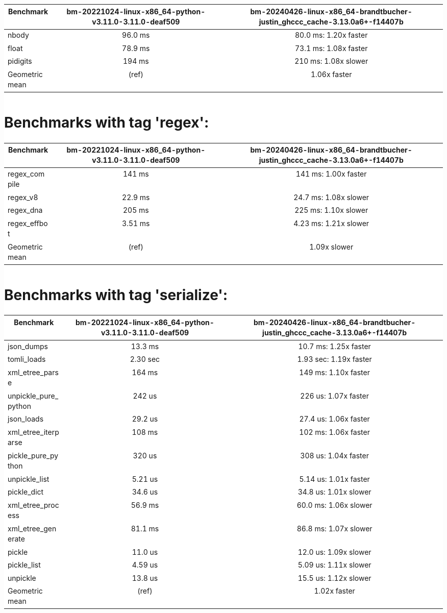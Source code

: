 | Benchmark      | bm-20221024-linux-x86_64-python-v3.11.0-3.11.0-deaf509 | bm-20240426-linux-x86_64-brandtbucher-justin_ghccc_cache-3.13.0a6+-f14407b |
|----------------|:------------------------------------------------------:|:--------------------------------------------------------------------------:|
| nbody          | 96.0 ms                                                | 80.0 ms: 1.20x faster                                                      |
| float          | 78.9 ms                                                | 73.1 ms: 1.08x faster                                                      |
| pidigits       | 194 ms                                                 | 210 ms: 1.08x slower                                                       |
| Geometric mean | (ref)                                                  | 1.06x faster                                                               |

Benchmarks with tag 'regex':
============================

| Benchmark      | bm-20221024-linux-x86_64-python-v3.11.0-3.11.0-deaf509 | bm-20240426-linux-x86_64-brandtbucher-justin_ghccc_cache-3.13.0a6+-f14407b |
|----------------|:------------------------------------------------------:|:--------------------------------------------------------------------------:|
| regex_compile  | 141 ms                                                 | 141 ms: 1.00x faster                                                       |
| regex_v8       | 22.9 ms                                                | 24.7 ms: 1.08x slower                                                      |
| regex_dna      | 205 ms                                                 | 225 ms: 1.10x slower                                                       |
| regex_effbot   | 3.51 ms                                                | 4.23 ms: 1.21x slower                                                      |
| Geometric mean | (ref)                                                  | 1.09x slower                                                               |

Benchmarks with tag 'serialize':
================================

| Benchmark            | bm-20221024-linux-x86_64-python-v3.11.0-3.11.0-deaf509 | bm-20240426-linux-x86_64-brandtbucher-justin_ghccc_cache-3.13.0a6+-f14407b |
|----------------------|:------------------------------------------------------:|:--------------------------------------------------------------------------:|
| json_dumps           | 13.3 ms                                                | 10.7 ms: 1.25x faster                                                      |
| tomli_loads          | 2.30 sec                                               | 1.93 sec: 1.19x faster                                                     |
| xml_etree_parse      | 164 ms                                                 | 149 ms: 1.10x faster                                                       |
| unpickle_pure_python | 242 us                                                 | 226 us: 1.07x faster                                                       |
| json_loads           | 29.2 us                                                | 27.4 us: 1.06x faster                                                      |
| xml_etree_iterparse  | 108 ms                                                 | 102 ms: 1.06x faster                                                       |
| pickle_pure_python   | 320 us                                                 | 308 us: 1.04x faster                                                       |
| unpickle_list        | 5.21 us                                                | 5.14 us: 1.01x faster                                                      |
| pickle_dict          | 34.6 us                                                | 34.8 us: 1.01x slower                                                      |
| xml_etree_process    | 56.9 ms                                                | 60.0 ms: 1.06x slower                                                      |
| xml_etree_generate   | 81.1 ms                                                | 86.8 ms: 1.07x slower                                                      |
| pickle               | 11.0 us                                                | 12.0 us: 1.09x slower                                                      |
| pickle_list          | 4.59 us                                                | 5.09 us: 1.11x slower                                                      |
| unpickle             | 13.8 us                                                | 15.5 us: 1.12x slower                                                      |
| Geometric mean       | (ref)                                                  | 1.02x faster                                                               |
